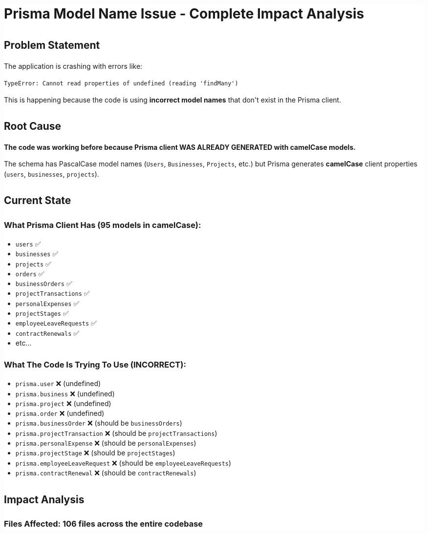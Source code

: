 # Prisma Model Name Issue - Complete Impact Analysis

## Problem Statement

The application is crashing with errors like:
```
TypeError: Cannot read properties of undefined (reading 'findMany')
```

This is happening because the code is using **incorrect model names** that don't exist in the Prisma client.

## Root Cause

**The code was working before because Prisma client WAS ALREADY GENERATED with camelCase models.**

The schema has PascalCase model names (`Users`, `Businesses`, `Projects`, etc.) but Prisma generates **camelCase** client properties (`users`, `businesses`, `projects`).

## Current State

### What Prisma Client Has (95 models in camelCase):
- `users` ✅
- `businesses` ✅
- `projects` ✅
- `orders` ✅
- `businessOrders` ✅
- `projectTransactions` ✅
- `personalExpenses` ✅
- `projectStages` ✅
- `employeeLeaveRequests` ✅
- `contractRenewals` ✅
- etc...

### What The Code Is Trying To Use (INCORRECT):
- `prisma.user` ❌ (undefined)
- `prisma.business` ❌ (undefined)
- `prisma.project` ❌ (undefined)
- `prisma.order` ❌ (undefined)
- `prisma.businessOrder` ❌ (should be `businessOrders`)
- `prisma.projectTransaction` ❌ (should be `projectTransactions`)
- `prisma.personalExpense` ❌ (should be `personalExpenses`)
- `prisma.projectStage` ❌ (should be `projectStages`)
- `prisma.employeeLeaveRequest` ❌ (should be `employeeLeaveRequests`)
- `prisma.contractRenewal` ❌ (should be `contractRenewals`)

## Impact Analysis

### Files Affected: 106 files across the entire codebase
